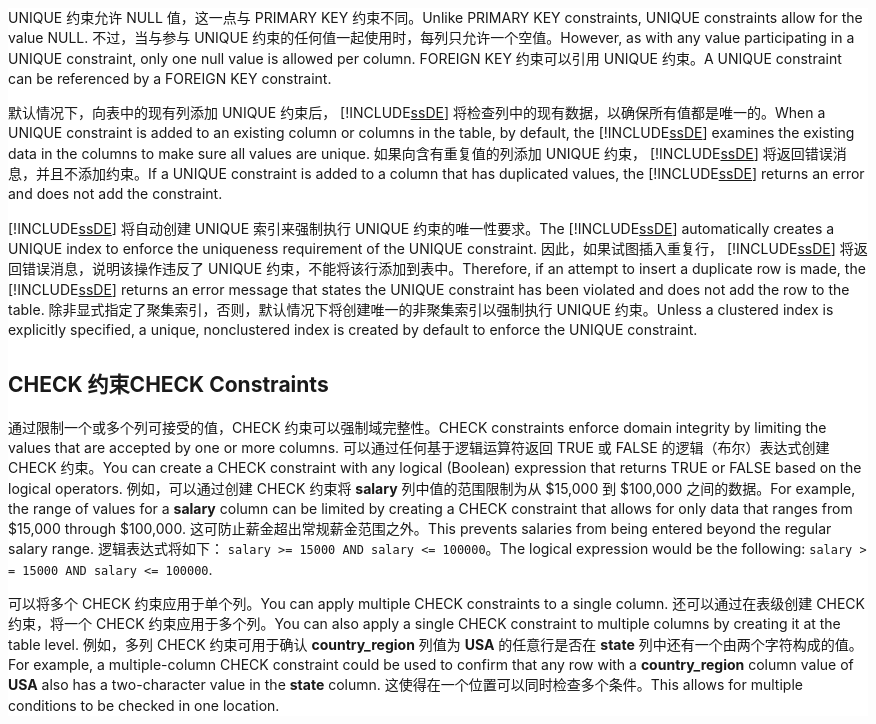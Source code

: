  <span data-ttu-id="a6c0d-113">UNIQUE 约束允许 NULL 值，这一点与 PRIMARY KEY 约束不同。</span><span class="sxs-lookup"><span data-stu-id="a6c0d-113">Unlike PRIMARY KEY constraints, UNIQUE constraints allow for the value NULL.</span></span> <span data-ttu-id="a6c0d-114">不过，当与参与 UNIQUE 约束的任何值一起使用时，每列只允许一个空值。</span><span class="sxs-lookup"><span data-stu-id="a6c0d-114">However, as with any value participating in a UNIQUE constraint, only one null value is allowed per column.</span></span> <span data-ttu-id="a6c0d-115">FOREIGN KEY 约束可以引用 UNIQUE 约束。</span><span class="sxs-lookup"><span data-stu-id="a6c0d-115">A UNIQUE constraint can be referenced by a FOREIGN KEY constraint.</span></span>  
  
 <span data-ttu-id="a6c0d-116">默认情况下，向表中的现有列添加 UNIQUE 约束后， [!INCLUDE[ssDE](../../includes/ssde-md.md)] 将检查列中的现有数据，以确保所有值都是唯一的。</span><span class="sxs-lookup"><span data-stu-id="a6c0d-116">When a UNIQUE constraint is added to an existing column or columns in the table, by default, the [!INCLUDE[ssDE](../../includes/ssde-md.md)] examines the existing data in the columns to make sure all values are unique.</span></span> <span data-ttu-id="a6c0d-117">如果向含有重复值的列添加 UNIQUE 约束， [!INCLUDE[ssDE](../../includes/ssde-md.md)] 将返回错误消息，并且不添加约束。</span><span class="sxs-lookup"><span data-stu-id="a6c0d-117">If a UNIQUE constraint is added to a column that has duplicated values, the [!INCLUDE[ssDE](../../includes/ssde-md.md)] returns an error and does not add the constraint.</span></span>  
  
 <span data-ttu-id="a6c0d-118">[!INCLUDE[ssDE](../../includes/ssde-md.md)] 将自动创建 UNIQUE 索引来强制执行 UNIQUE 约束的唯一性要求。</span><span class="sxs-lookup"><span data-stu-id="a6c0d-118">The [!INCLUDE[ssDE](../../includes/ssde-md.md)] automatically creates a UNIQUE index to enforce the uniqueness requirement of the UNIQUE constraint.</span></span> <span data-ttu-id="a6c0d-119">因此，如果试图插入重复行， [!INCLUDE[ssDE](../../includes/ssde-md.md)] 将返回错误消息，说明该操作违反了 UNIQUE 约束，不能将该行添加到表中。</span><span class="sxs-lookup"><span data-stu-id="a6c0d-119">Therefore, if an attempt to insert a duplicate row is made, the [!INCLUDE[ssDE](../../includes/ssde-md.md)] returns an error message that states the UNIQUE constraint has been violated and does not add the row to the table.</span></span> <span data-ttu-id="a6c0d-120">除非显式指定了聚集索引，否则，默认情况下将创建唯一的非聚集索引以强制执行 UNIQUE 约束。</span><span class="sxs-lookup"><span data-stu-id="a6c0d-120">Unless a clustered index is explicitly specified, a unique, nonclustered index is created by default to enforce the UNIQUE constraint.</span></span>  
  
##  <a name="check-constraints"></a><a name="Check"></a> <span data-ttu-id="a6c0d-121">CHECK 约束</span><span class="sxs-lookup"><span data-stu-id="a6c0d-121">CHECK Constraints</span></span>  
 <span data-ttu-id="a6c0d-122">通过限制一个或多个列可接受的值，CHECK 约束可以强制域完整性。</span><span class="sxs-lookup"><span data-stu-id="a6c0d-122">CHECK constraints enforce domain integrity by limiting the values that are accepted by one or more columns.</span></span> <span data-ttu-id="a6c0d-123">可以通过任何基于逻辑运算符返回 TRUE 或 FALSE 的逻辑（布尔）表达式创建 CHECK 约束。</span><span class="sxs-lookup"><span data-stu-id="a6c0d-123">You can create a CHECK constraint with any logical (Boolean) expression that returns TRUE or FALSE based on the logical operators.</span></span> <span data-ttu-id="a6c0d-124">例如，可以通过创建 CHECK 约束将 **salary** 列中值的范围限制为从 $15,000 到 $100,000 之间的数据。</span><span class="sxs-lookup"><span data-stu-id="a6c0d-124">For example, the range of values for a **salary** column can be limited by creating a CHECK constraint that allows for only data that ranges from $15,000 through $100,000.</span></span> <span data-ttu-id="a6c0d-125">这可防止薪金超出常规薪金范围之外。</span><span class="sxs-lookup"><span data-stu-id="a6c0d-125">This prevents salaries from being entered beyond the regular salary range.</span></span> <span data-ttu-id="a6c0d-126">逻辑表达式将如下： `salary >= 15000 AND salary <= 100000`。</span><span class="sxs-lookup"><span data-stu-id="a6c0d-126">The logical expression would be the following: `salary >= 15000 AND salary <= 100000`.</span></span>  
  
 <span data-ttu-id="a6c0d-127">可以将多个 CHECK 约束应用于单个列。</span><span class="sxs-lookup"><span data-stu-id="a6c0d-127">You can apply multiple CHECK constraints to a single column.</span></span> <span data-ttu-id="a6c0d-128">还可以通过在表级创建 CHECK 约束，将一个 CHECK 约束应用于多个列。</span><span class="sxs-lookup"><span data-stu-id="a6c0d-128">You can also apply a single CHECK constraint to multiple columns by creating it at the table level.</span></span> <span data-ttu-id="a6c0d-129">例如，多列 CHECK 约束可用于确认 **country_region** 列值为 **USA** 的任意行是否在 **state** 列中还有一个由两个字符构成的值。</span><span class="sxs-lookup"><span data-stu-id="a6c0d-129">For example, a multiple-column CHECK constraint could be used to confirm that any row with a **country_region** column value of **USA** also has a two-character value in the **state** column.</span></span> <span data-ttu-id="a6c0d-130">这使得在一个位置可以同时检查多个条件。</span><span class="sxs-lookup"><span data-stu-id="a6c0d-130">This allows for multiple conditions to be checked in one location.</span></span>  
  